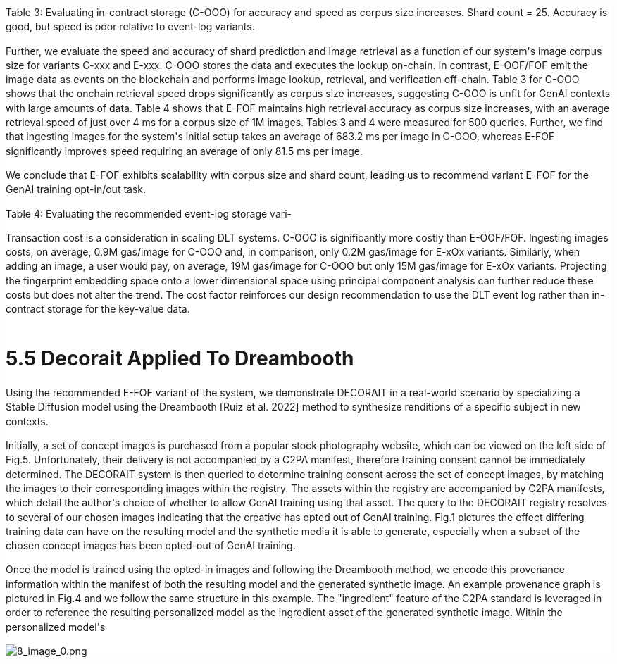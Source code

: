 Table 3: Evaluating in-contract storage (C-OOO) for accuracy and speed as corpus size increases. Shard count  = 25. Accuracy is good, but speed is poor relative to event-log variants.

Further, we evaluate the speed and accuracy of shard prediction and image retrieval as a function of our system's image corpus size for variants C-xxx and E-xxx. C-OOO stores the data and executes the lookup on-chain. In contrast, E-OOF/FOF emit the image data as events on the blockchain and performs image lookup, retrieval, and verification off-chain. Table 3 for C-OOO shows that the onchain retrieval speed drops significantly as corpus size increases, suggesting C-OOO is unfit for GenAI contexts with large amounts of data. Table 4 shows that E-FOF maintains high retrieval accuracy as corpus size increases, with an average retrieval speed of just over 4 ms for a corpus size of 1M images. Tables 3 and 4 were measured for 500 queries. Further, we find that ingesting images for the system's initial setup takes an average of 683.2 ms per image in C-OOO, whereas E-FOF significantly improves speed requiring an average of only 81.5 ms per image.

We conclude that E-FOF exhibits scalability with corpus size and shard count, leading us to recommend variant E-FOF for the GenAI training opt-in/out task.

Table 4: Evaluating the recommended event-log storage vari-

Transaction cost is a consideration in scaling DLT systems. C-OOO is significantly more costly than E-OOF/FOF. Ingesting images costs, on average, 0.9M gas/image for C-OOO and, in comparison, only 0.2M gas/image for E-xOx variants. Similarly, when adding an image, a user would pay, on average, 19M gas/image for C-OOO but only 15M gas/image for E-xOx variants. Projecting the fingerprint embedding space onto a lower dimensional space using principal component analysis can further reduce these costs but does not alter the trend. The cost factor reinforces our design recommendation to use the DLT event log rather than in-contract storage for the key-value data.

# 5.5 Decorait Applied To Dreambooth

Using the recommended E-FOF variant of the system, we demonstrate DECORAIT in a real-world scenario by specializing a Stable Diffusion model using the Dreambooth [Ruiz et al. 2022] method to synthesize renditions of a specific subject in new contexts.

Initially, a set of concept images is purchased from a popular stock photography website, which can be viewed on the left side of Fig.5. Unfortunately, their delivery is not accompanied by a C2PA manifest, therefore training consent cannot be immediately determined. The DECORAIT system is then queried to determine training consent across the set of concept images, by matching the images to their corresponding images within the registry. The assets within the registry are accompanied by C2PA manifests, which detail the author's choice of whether to allow GenAI training using that asset. The query to the DECORAIT registry resolves to several of our chosen images indicating that the creative has opted out of GenAI training. Fig.1 pictures the effect differing training data can have on the resulting model and the synthetic media it is able to generate, especially when a subset of the chosen concept images has been opted-out of GenAI training.

Once the model is trained using the opted-in images and following the Dreambooth method, we encode this provenance information within the manifest of both the resulting model and the generated synthetic image. An example provenance graph is pictured in Fig.4 and we follow the same structure in this example. The "ingredient" feature of the C2PA standard is leveraged in order to reference the resulting personalized model as the ingredient asset of the generated synthetic image. Within the personalized model's

![8_image_0.png](8_image_0.png)
